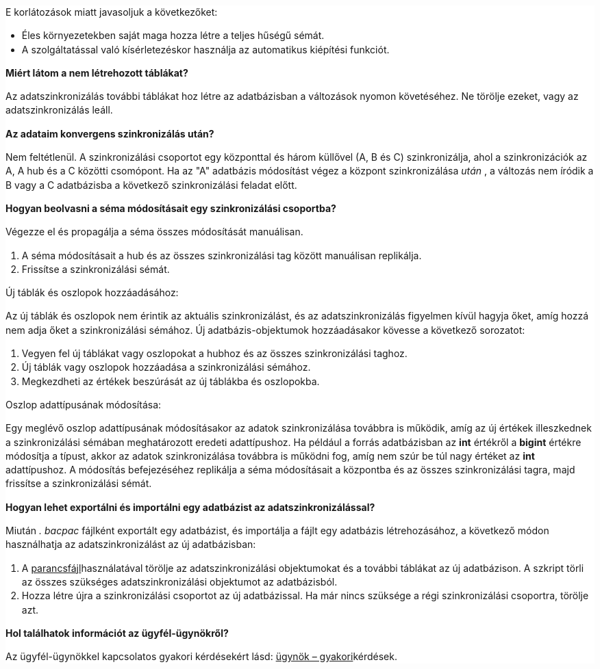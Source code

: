 E korlátozások miatt javasoljuk a következőket:

- Éles környezetekben saját maga hozza létre a teljes hűségű sémát.
- A szolgáltatással való kísérletezéskor használja az automatikus kiépítési funkciót.

**Miért látom a nem létrehozott táblákat?**

Az adatszinkronizálás további táblákat hoz létre az adatbázisban a változások nyomon követéséhez. Ne törölje ezeket, vagy az adatszinkronizálás leáll.

**Az adataim konvergens szinkronizálás után?**

Nem feltétlenül. A szinkronizálási csoportot egy központtal és három küllővel (A, B és C) szinkronizálja, ahol a szinkronizációk az A, A hub és a C közötti csomópont. Ha az "A" adatbázis módosítást végez a központ szinkronizálása *után* , a változás nem íródik a B vagy a C adatbázisba a következő szinkronizálási feladat előtt.

**Hogyan beolvasni a séma módosításait egy szinkronizálási csoportba?**

Végezze el és propagálja a séma összes módosítását manuálisan.

1. A séma módosításait a hub és az összes szinkronizálási tag között manuálisan replikálja.
1. Frissítse a szinkronizálási sémát.

Új táblák és oszlopok hozzáadásához:

Az új táblák és oszlopok nem érintik az aktuális szinkronizálást, és az adatszinkronizálás figyelmen kívül hagyja őket, amíg hozzá nem adja őket a szinkronizálási sémához. Új adatbázis-objektumok hozzáadásakor kövesse a következő sorozatot:

1. Vegyen fel új táblákat vagy oszlopokat a hubhoz és az összes szinkronizálási taghoz.
1. Új táblák vagy oszlopok hozzáadása a szinkronizálási sémához.
1. Megkezdheti az értékek beszúrását az új táblákba és oszlopokba.

Oszlop adattípusának módosítása:

Egy meglévő oszlop adattípusának módosításakor az adatok szinkronizálása továbbra is működik, amíg az új értékek illeszkednek a szinkronizálási sémában meghatározott eredeti adattípushoz. Ha például a forrás adatbázisban az **int** értékről a **bigint** értékre módosítja a típust, akkor az adatok szinkronizálása továbbra is működni fog, amíg nem szúr be túl nagy értéket az **int** adattípushoz. A módosítás befejezéséhez replikálja a séma módosításait a központba és az összes szinkronizálási tagra, majd frissítse a szinkronizálási sémát.

**Hogyan lehet exportálni és importálni egy adatbázist az adatszinkronizálással?**

Miután *. bacpac* fájlként exportált egy adatbázist, és importálja a fájlt egy adatbázis létrehozásához, a következő módon használhatja az adatszinkronizálást az új adatbázisban:

1. A [parancsfájl](https://github.com/vitomaz-msft/DataSyncMetadataCleanup/blob/master/Data%20Sync%20complete%20cleanup.sql)használatával törölje az adatszinkronizálási objektumokat és a további táblákat az új adatbázison. A szkript törli az összes szükséges adatszinkronizálási objektumot az adatbázisból.
1. Hozza létre újra a szinkronizálási csoportot az új adatbázissal. Ha már nincs szüksége a régi szinkronizálási csoportra, törölje azt.

**Hol találhatok információt az ügyfél-ügynökről?**

Az ügyfél-ügynökkel kapcsolatos gyakori kérdésekért lásd: [ügynök – gyakori](sql-data-sync-agent-overview.md#agent-faq)kérdések.
